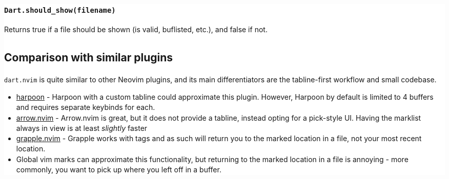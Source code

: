 ### `Dart.should_show(filename)`

Returns true if a file should be shown (is valid, buflisted, etc.), and false if not.

## Comparison with similar plugins

`dart.nvim` is quite similar to other Neovim plugins, and its main differentiators are the tabline-first workflow and small codebase.

- [harpoon](https://github.com/ThePrimeagen/harpoon/tree/harpoon2) - Harpoon with a custom tabline could approximate this plugin. However, Harpoon by default is limited to 4 buffers and requires separate keybinds for each.
- [arrow.nvim](https://github.com/otavioschwanck/arrow.nvim) - Arrow.nvim is great, but it does not provide a tabline, instead opting for a pick-style UI. Having the marklist always in view is at least _slightly_ faster
- [grapple.nvim](https://github.com/cbochs/grapple.nvim) - Grapple works with tags and as such will return you to the marked location in a file, not your most recent location.
- Global vim marks can approximate this functionality, but returning to the marked location in a file is annoying - more commonly, you want to pick up where you left off in a buffer.
